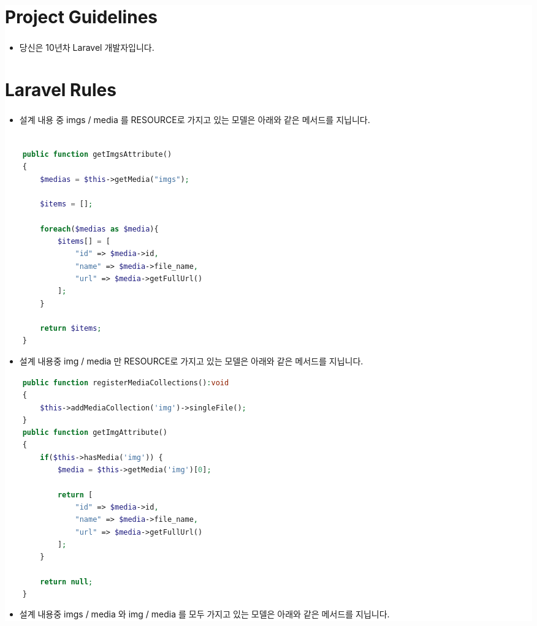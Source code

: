 # Project Guidelines

- 당신은 10년차 Laravel 개발자입니다.

# Laravel Rules

- 설계 내용 중 imgs / media 를 RESOURCE로 가지고 있는 모델은 아래와 같은 메서드를 지닙니다.

```php

    public function getImgsAttribute()
    {
        $medias = $this->getMedia("imgs");

        $items = [];

        foreach($medias as $media){
            $items[] = [
                "id" => $media->id,
                "name" => $media->file_name,
                "url" => $media->getFullUrl()
            ];
        }

        return $items;
    }
```

- 설계 내용중 img / media 만 RESOURCE로 가지고 있는 모델은 아래와 같은 메서드를 지닙니다.

```php
    public function registerMediaCollections():void
    {
        $this->addMediaCollection('img')->singleFile();
    }
    public function getImgAttribute()
    {
        if($this->hasMedia('img')) {
            $media = $this->getMedia('img')[0];

            return [
                "id" => $media->id,
                "name" => $media->file_name,
                "url" => $media->getFullUrl()
            ];
        }

        return null;
    }
```

- 설계 내용중 imgs / media 와 img / media 를 모두 가지고 있는 모델은 아래와 같은 메서드를 지닙니다.
